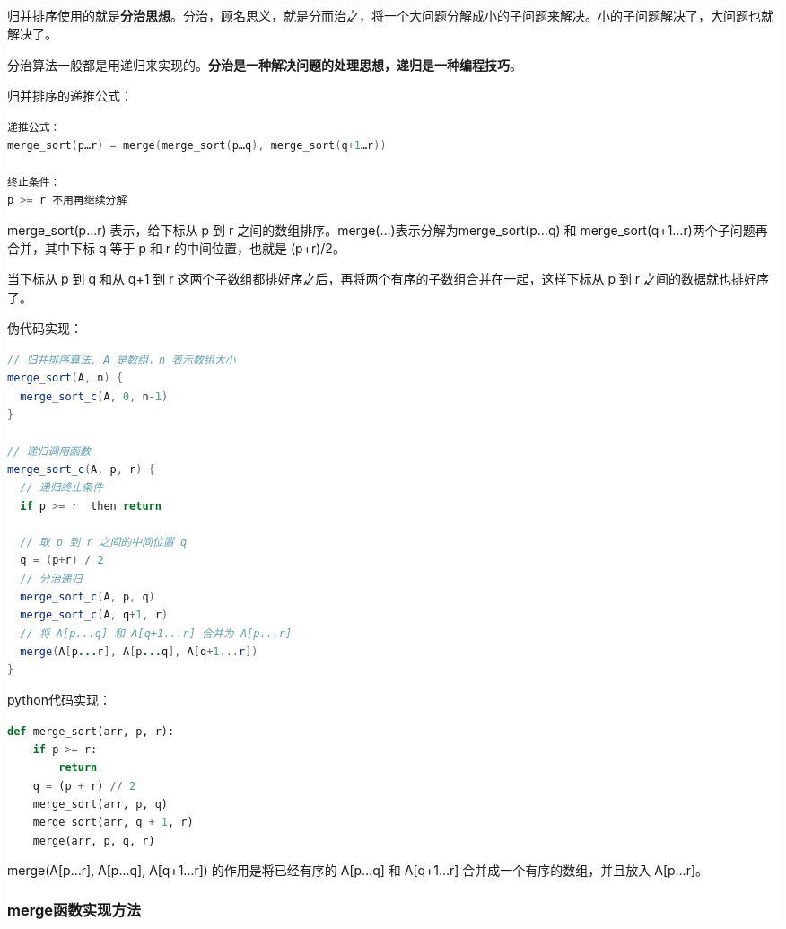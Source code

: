归并排序使用的就是**分治思想**。分治，顾名思义，就是分而治之，将一个大问题分解成小的子问题来解决。小的子问题解决了，大问题也就解决了。

分治算法一般都是用递归来实现的。**分治是一种解决问题的处理思想，递归是一种编程技巧**。

归并排序的递推公式：

```c
递推公式：
merge_sort(p…r) = merge(merge_sort(p…q), merge_sort(q+1…r))
 
终止条件：
p >= r 不用再继续分解
```

merge_sort(p…r) 表示，给下标从 p 到 r 之间的数组排序。merge(...)表示分解为merge_sort(p…q) 和 merge_sort(q+1…r)两个子问题再合并，其中下标 q 等于 p 和 r 的中间位置，也就是 (p+r)/2。

当下标从 p 到 q 和从 q+1 到 r 这两个子数组都排好序之后，再将两个有序的子数组合并在一起，这样下标从 p 到 r 之间的数据就也排好序了。

伪代码实现：

```java
// 归并排序算法, A 是数组，n 表示数组大小
merge_sort(A, n) {
  merge_sort_c(A, 0, n-1)
}
 
// 递归调用函数
merge_sort_c(A, p, r) {
  // 递归终止条件
  if p >= r  then return
 
  // 取 p 到 r 之间的中间位置 q
  q = (p+r) / 2
  // 分治递归
  merge_sort_c(A, p, q)
  merge_sort_c(A, q+1, r)
  // 将 A[p...q] 和 A[q+1...r] 合并为 A[p...r]
  merge(A[p...r], A[p...q], A[q+1...r])
}
```

python代码实现：

```python
def merge_sort(arr, p, r):
    if p >= r:
        return
    q = (p + r) // 2
    merge_sort(arr, p, q)
    merge_sort(arr, q + 1, r)
    merge(arr, p, q, r)
```

merge(A[p…r], A[p…q], A[q+1…r]) 的作用是将已经有序的 A[p…q] 和 A[q+1…r] 合并成一个有序的数组，并且放入 A[p…r]。

### merge函数实现方法
